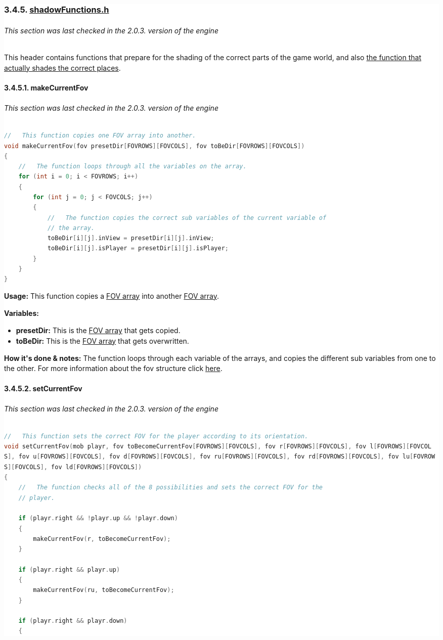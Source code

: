 ### 3.4.5. [shadowFunctions.h](../../headers/rendering/shadowFunctions.h)
###### This section was last checked in the 2.0.3. version of the engine
This header contains functions that prepare for the shading of the correct parts of the game world, and also [the function that actually shades the correct places](#34514-shadowfunction).
#### 3.4.5.1. makeCurrentFov
###### This section was last checked in the 2.0.3. version of the engine
```cpp
//   This function copies one FOV array into another.
void makeCurrentFov(fov presetDir[FOVROWS][FOVCOLS], fov toBeDir[FOVROWS][FOVCOLS])
{
	//   The function loops through all the variables on the array.
	for (int i = 0; i < FOVROWS; i++)
	{
		for (int j = 0; j < FOVCOLS; j++)
		{
			//   The function copies the correct sub variables of the current variable of
			// the array.
			toBeDir[i][j].inView = presetDir[i][j].inView;
			toBeDir[i][j].isPlayer = presetDir[i][j].isPlayer;
		}
	}
}
```
**Usage:** This function copies a [FOV array](3.3._Variables_in_the_main_.cpp_file.md/#3316-fov-arrays) into another [FOV array](3.3._Variables_in_the_main_.cpp_file.md/#3316-fov-arrays).

**Variables:**

* **presetDir:** This is the [FOV array](3.3._Variables_in_the_main_.cpp_file.md/#3316-fov-arrays) that gets copied.
* **toBeDir:** This is the [FOV array](3.3._Variables_in_the_main_.cpp_file.md/#3316-fov-arrays) that gets overwritten.

**How it's done & notes:** The function loops through each variable of the arrays, and copies the different sub variables from one to the other. For more information about the fov structure click [here](3.2._Structures.md/#323-fov).

#### 3.4.5.2. setCurrentFov
###### This section was last checked in the 2.0.3. version of the engine
```cpp
//   This function sets the correct FOV for the player according to its orientation.
void setCurrentFov(mob playr, fov toBecomeCurrentFov[FOVROWS][FOVCOLS], fov r[FOVROWS][FOVCOLS], fov l[FOVROWS][FOVCOLS], fov u[FOVROWS][FOVCOLS], fov d[FOVROWS][FOVCOLS], fov ru[FOVROWS][FOVCOLS], fov rd[FOVROWS][FOVCOLS], fov lu[FOVROWS][FOVCOLS], fov ld[FOVROWS][FOVCOLS])
{
	//   The function checks all of the 8 possibilities and sets the correct FOV for the 
	// player.
	
	if (playr.right && !playr.up && !playr.down)
	{
		makeCurrentFov(r, toBecomeCurrentFov);
	}
	
	if (playr.right && playr.up)
	{
		makeCurrentFov(ru, toBecomeCurrentFov);
	}
	
	if (playr.right && playr.down)
	{
```